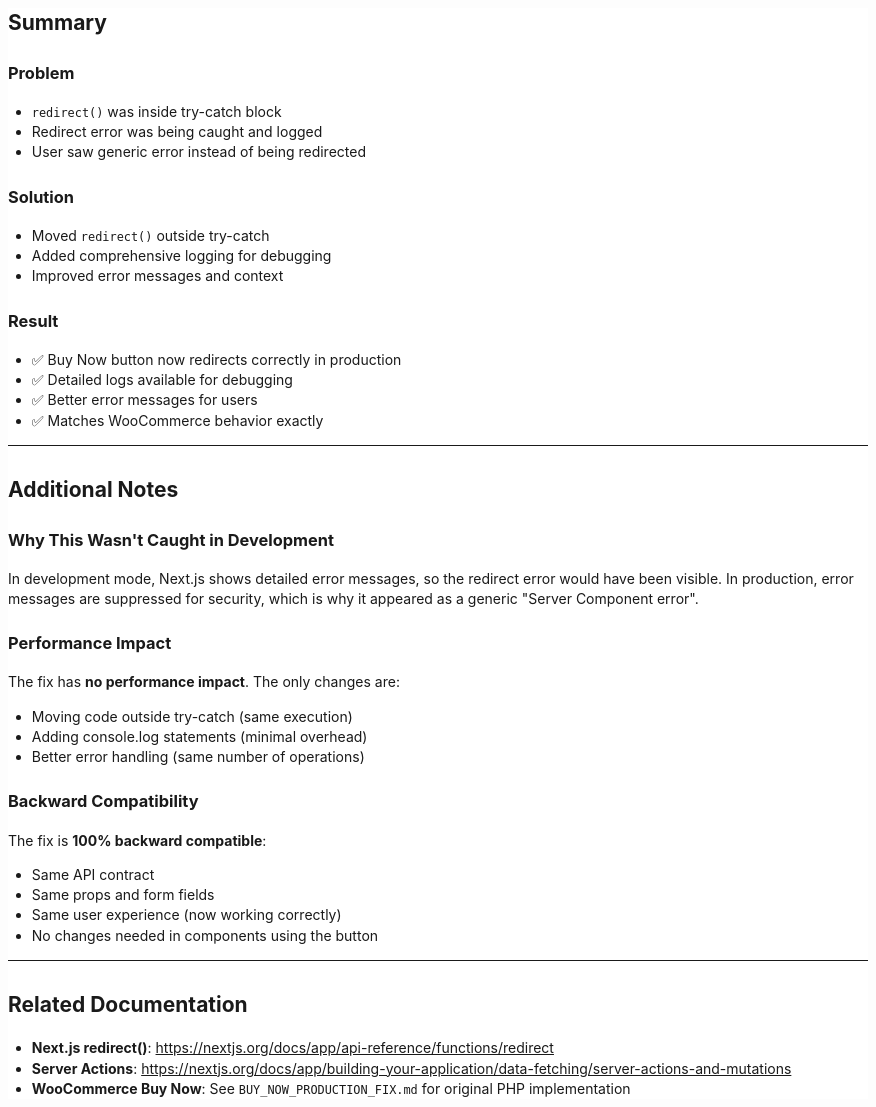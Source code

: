 
## Summary

### Problem
- `redirect()` was inside try-catch block
- Redirect error was being caught and logged
- User saw generic error instead of being redirected

### Solution
- Moved `redirect()` outside try-catch
- Added comprehensive logging for debugging
- Improved error messages and context

### Result
- ✅ Buy Now button now redirects correctly in production
- ✅ Detailed logs available for debugging
- ✅ Better error messages for users
- ✅ Matches WooCommerce behavior exactly

---

## Additional Notes

### Why This Wasn't Caught in Development

In development mode, Next.js shows detailed error messages, so the redirect error would have been visible. In production, error messages are suppressed for security, which is why it appeared as a generic "Server Component error".

### Performance Impact

The fix has **no performance impact**. The only changes are:
- Moving code outside try-catch (same execution)
- Adding console.log statements (minimal overhead)
- Better error handling (same number of operations)

### Backward Compatibility

The fix is **100% backward compatible**:
- Same API contract
- Same props and form fields
- Same user experience (now working correctly)
- No changes needed in components using the button

---

## Related Documentation

- **Next.js redirect()**: https://nextjs.org/docs/app/api-reference/functions/redirect
- **Server Actions**: https://nextjs.org/docs/app/building-your-application/data-fetching/server-actions-and-mutations
- **WooCommerce Buy Now**: See `BUY_NOW_PRODUCTION_FIX.md` for original PHP implementation

